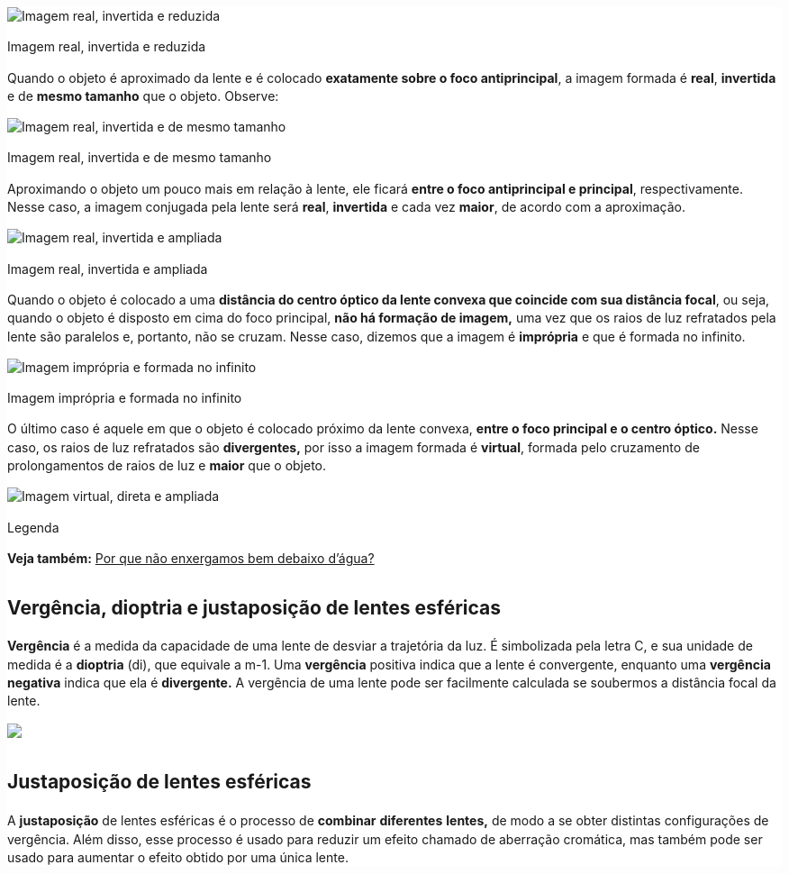 ![Imagem real, invertida e reduzida](https://static.mundoeducacao.uol.com.br/mundoeducacao/2020/06/1-convexa-alem-do-antiprincipal.jpg)

Imagem real, invertida e reduzida

Quando o objeto é aproximado da lente e é colocado **exatamente sobre o foco antiprincipal**, a imagem formada é **real**, **invertida** e de **mesmo tamanho** que o objeto. Observe:

![Imagem real, invertida e de mesmo tamanho](https://static.mundoeducacao.uol.com.br/mundoeducacao/2020/06/convexa-no-antiprincipal.jpg)

Imagem real, invertida e de mesmo tamanho

Aproximando o objeto um pouco mais em relação à lente, ele ficará **entre o foco antiprincipal e principal**, respectivamente. Nesse caso, a imagem conjugada pela lente será **real**, **invertida** e cada vez **maior**, de acordo com a aproximação.

![Imagem real, invertida e ampliada](https://static.mundoeducacao.uol.com.br/mundoeducacao/2020/06/convexa-entre-principal-e-antiprincipal.jpg)

Imagem real, invertida e ampliada

Quando o objeto é colocado a uma **distância do centro óptico da lente convexa que coincide com sua distância focal**, ou seja, quando o objeto é disposto em cima do foco principal, **não há formação de imagem,** uma vez que os raios de luz refratados pela lente são paralelos e, portanto, não se cruzam. Nesse caso, dizemos que a imagem é **imprópria** e que é formada no infinito.

![Imagem imprópria e formada no infinito](https://static.mundoeducacao.uol.com.br/mundoeducacao/2020/06/convexa-no-foco.jpg)

Imagem imprópria e formada no infinito

O último caso é aquele em que o objeto é colocado próximo da lente convexa, **entre o foco principal e o centro óptico.** Nesse caso, os raios de luz refratados são **divergentes,** por isso a imagem formada é **virtual**, formada pelo cruzamento de prolongamentos de raios de luz e **maior** que o objeto.

![Imagem virtual, direta e ampliada](https://static.mundoeducacao.uol.com.br/mundoeducacao/2020/06/convexa-entre-principal-e-centro-optico.jpg)

Legenda

**Veja também:** [Por que não enxergamos bem debaixo d’água?](https://mundoeducacao.uol.com.br/fisica/por-que-nao-enxergamos-bem-debaixo-dagua.htm)

**Vergência, dioptria e justaposição de lentes esféricas**
----------------------------------------------------------

**Vergência** é a medida da capacidade de uma lente de desviar a trajetória da luz. É simbolizada pela letra C, e sua unidade de medida é a **dioptria** (di), que equivale a m\-1. Uma **vergência** positiva indica que a lente é convergente, enquanto uma **vergência** **negativa** indica que ela é **divergente.** A vergência de uma lente pode ser facilmente calculada se soubermos a distância focal da lente.

![](https://static.mundoeducacao.uol.com.br/mundoeducacao/2020/06/1-formula-vergencia.jpg)

**Justaposição de lentes esféricas**
------------------------------------

A **justaposição** de lentes esféricas é o processo de **combinar** **diferentes** **lentes,** de modo a se obter distintas configurações de vergência. Além disso, esse processo é usado para reduzir um efeito chamado de aberração cromática, mas também pode ser usado para aumentar o efeito obtido por uma única lente.
